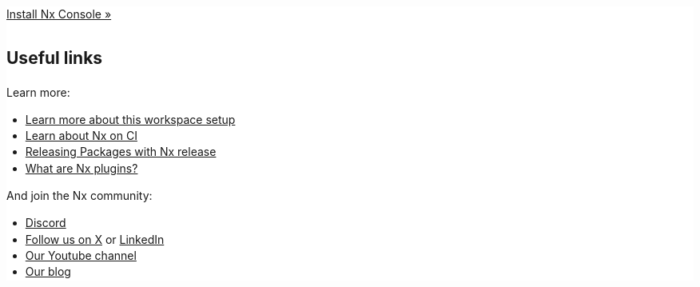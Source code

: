 [Install Nx Console &raquo;](https://nx.dev/getting-started/editor-setup?utm_source=nx_project&utm_medium=readme&utm_campaign=nx_projects)

## Useful links

Learn more:

- [Learn more about this workspace setup](https://nx.dev/nx-api/nest?utm_source=nx_project&utm_medium=readme&utm_campaign=nx_projects)
- [Learn about Nx on CI](https://nx.dev/ci/intro/ci-with-nx?utm_source=nx_project&utm_medium=readme&utm_campaign=nx_projects)
- [Releasing Packages with Nx release](https://nx.dev/features/manage-releases?utm_source=nx_project&utm_medium=readme&utm_campaign=nx_projects)
- [What are Nx plugins?](https://nx.dev/concepts/nx-plugins?utm_source=nx_project&utm_medium=readme&utm_campaign=nx_projects)

And join the Nx community:

- [Discord](https://go.nx.dev/community)
- [Follow us on X](https://twitter.com/nxdevtools) or [LinkedIn](https://www.linkedin.com/company/nrwl)
- [Our Youtube channel](https://www.youtube.com/@nxdevtools)
- [Our blog](https://nx.dev/blog?utm_source=nx_project&utm_medium=readme&utm_campaign=nx_projects)
